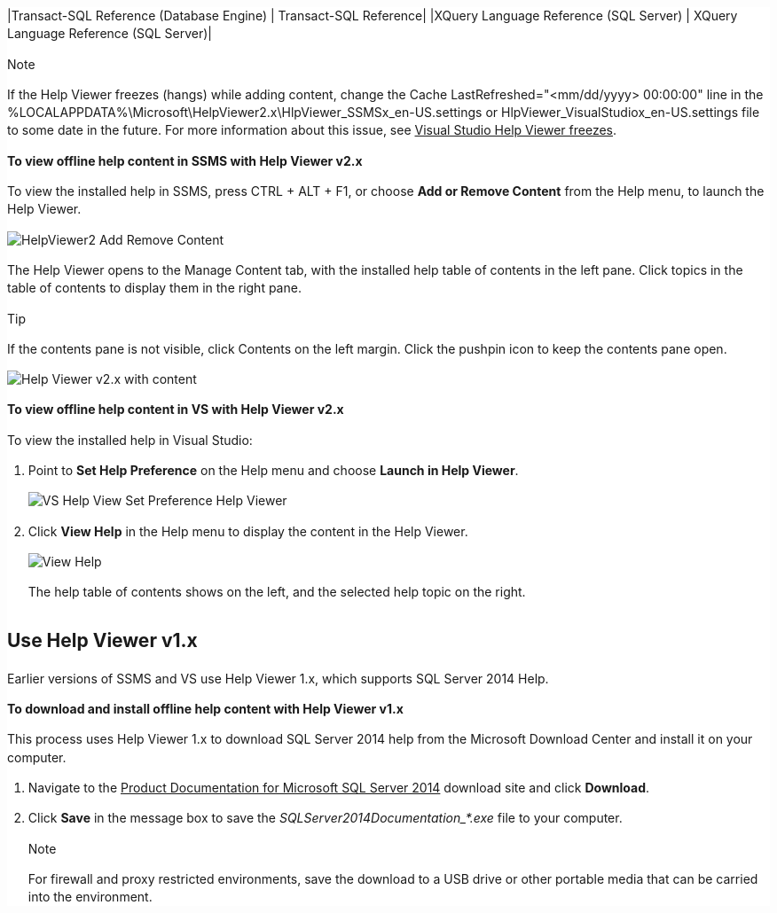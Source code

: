 |Transact-SQL Reference (Database Engine) | Transact-SQL Reference|
|XQuery Language Reference (SQL Server) | XQuery Language Reference (SQL Server)|

> [!NOTE]
> If the Help Viewer freezes (hangs) while adding content, change the Cache LastRefreshed="\<mm/dd/yyyy> 00:00:00" line in the %LOCALAPPDATA%\Microsoft\HelpViewer2.x\HlpViewer_SSMSx_en-US.settings or HlpViewer_VisualStudiox_en-US.settings file to some date in the future. For more information about this issue, see [Visual Studio Help Viewer freezes](/visualstudio/welcome-to-visual-studio).

**To view offline help content in SSMS with Help Viewer v2.x**

To view the installed help in SSMS, press CTRL + ALT + F1, or choose **Add or Remove Content** from the Help menu, to launch the Help Viewer. 

   ![HelpViewer2 Add Remove Content](../sql-server/media/sql-server-help-installation/addremovecontent.png)  

The Help Viewer opens to the Manage Content tab, with the installed help table of contents in the left pane. Click topics in the table of contents to display them in the right pane. 
> [!TIP]
> If the contents pane is not visible, click Contents on the left margin. Click the pushpin icon to keep the contents pane open.  

   ![Help Viewer v2.x with content](../sql-server/media/sql-server-help-installation/helpviewer2-withcontentinstalled.png)

**To view offline help content in VS with Help Viewer v2.x**

To view the installed help in Visual Studio:
1. Point to **Set Help Preference** on the Help menu and choose **Launch in Help Viewer**. 

   ![VS Help View Set Preference Help Viewer](../sql-server/media/sql-server-help-installation/launchviewer.png)

2. Click **View Help** in the Help menu to display the content in the Help Viewer. 

   ![View Help](../sql-server/media/sql-server-help-installation/viewhelp.png)

   The help table of contents shows on the left, and the selected help topic on the right. 

  
## Use Help Viewer v1.x

Earlier versions of SSMS and VS use Help Viewer 1.x, which supports SQL Server 2014 Help. 

**To download and install offline help content with Help Viewer v1.x**

This process uses Help Viewer 1.x to download SQL Server 2014 help from the Microsoft Download Center and install it on your computer.

1. Navigate to the [Product Documentation for Microsoft SQL Server 2014](https://www.microsoft.com/download/details.aspx?id=42557) download site and click **Download**.  
2. Click **Save** in the message box to save the *SQLServer2014Documentation\_\*.exe* file to your computer.  
   
   >[!NOTE]
   >For firewall and proxy restricted environments, save the download to a USB drive or other portable media that can be carried into the environment.   
   